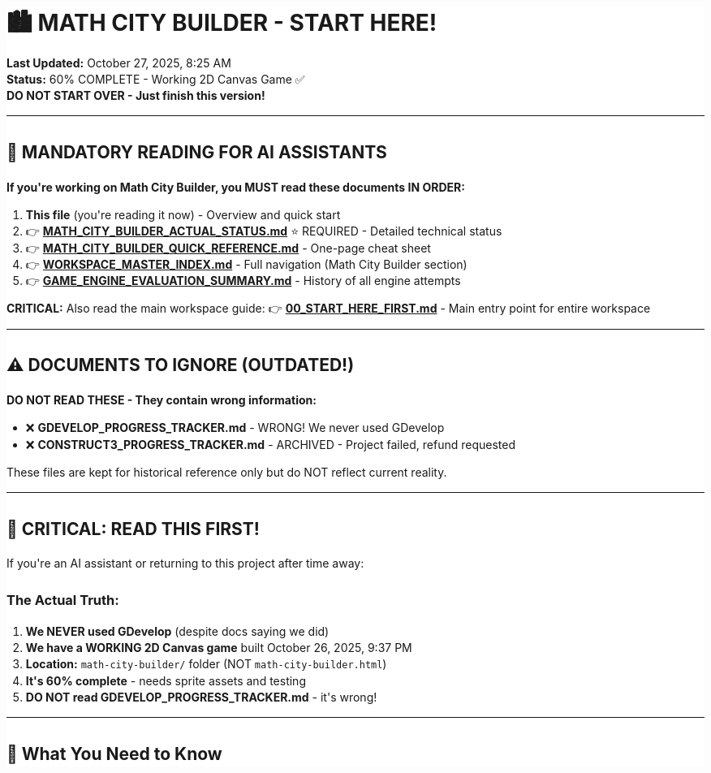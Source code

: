 # 🏙️ MATH CITY BUILDER - START HERE!

**Last Updated:** October 27, 2025, 8:25 AM  
**Status:** 60% COMPLETE - Working 2D Canvas Game ✅  
**DO NOT START OVER - Just finish this version!**

---

## 🚨 MANDATORY READING FOR AI ASSISTANTS

**If you're working on Math City Builder, you MUST read these documents IN ORDER:**

1. **This file** (you're reading it now) - Overview and quick start
2. 👉 **[MATH_CITY_BUILDER_ACTUAL_STATUS.md](./MATH_CITY_BUILDER_ACTUAL_STATUS.md)** ⭐ REQUIRED - Detailed technical status
3. 👉 **[MATH_CITY_BUILDER_QUICK_REFERENCE.md](./MATH_CITY_BUILDER_QUICK_REFERENCE.md)** - One-page cheat sheet
4. 👉 **[WORKSPACE_MASTER_INDEX.md](./WORKSPACE_MASTER_INDEX.md)** - Full navigation (Math City Builder section)
5. 👉 **[GAME_ENGINE_EVALUATION_SUMMARY.md](./GAME_ENGINE_EVALUATION_SUMMARY.md)** - History of all engine attempts

**CRITICAL:** Also read the main workspace guide:
👉 **[00_START_HERE_FIRST.md](./00_START_HERE_FIRST.md)** - Main entry point for entire workspace

---

## ⚠️ DOCUMENTS TO IGNORE (OUTDATED!)

**DO NOT READ THESE - They contain wrong information:**
- ❌ **GDEVELOP_PROGRESS_TRACKER.md** - WRONG! We never used GDevelop
- ❌ **CONSTRUCT3_PROGRESS_TRACKER.md** - ARCHIVED - Project failed, refund requested

These files are kept for historical reference only but do NOT reflect current reality.

---

## 🚨 CRITICAL: READ THIS FIRST!

If you're an AI assistant or returning to this project after time away:

### The Actual Truth:

1. **We NEVER used GDevelop** (despite docs saying we did)
2. **We have a WORKING 2D Canvas game** built October 26, 2025, 9:37 PM
3. **Location:** `math-city-builder/` folder (NOT `math-city-builder.html`)
4. **It's 60% complete** - needs sprite assets and testing
5. **DO NOT read GDEVELOP_PROGRESS_TRACKER.md** - it's wrong!

---

## 📁 What You Need to Know
